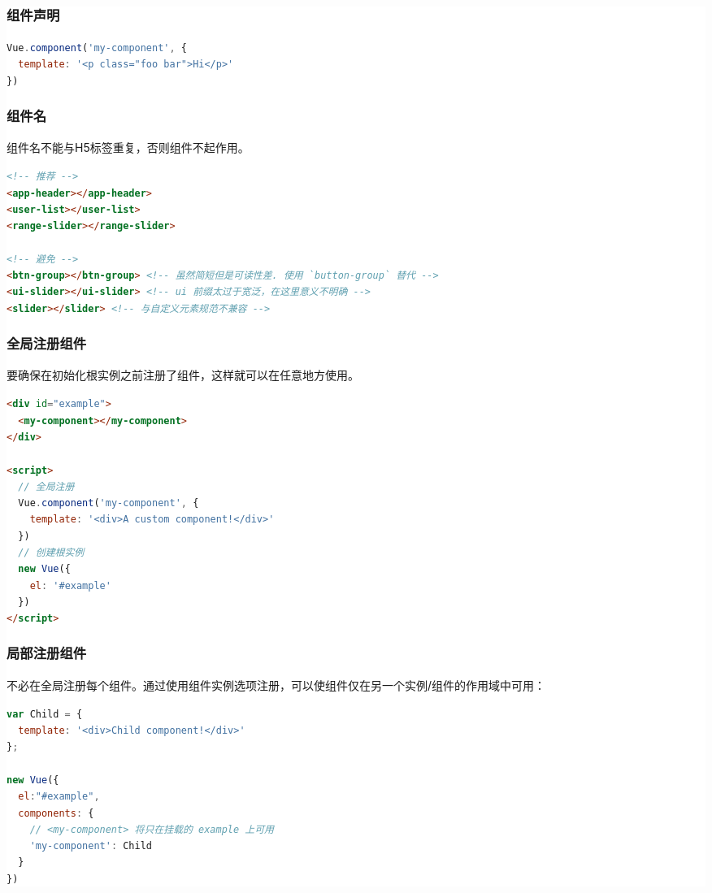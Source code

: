 ### 组件声明
``` js
Vue.component('my-component', {
  template: '<p class="foo bar">Hi</p>'
})
```

### 组件名
组件名不能与H5标签重复，否则组件不起作用。

``` html
<!-- 推荐 -->
<app-header></app-header>
<user-list></user-list>
<range-slider></range-slider>

<!-- 避免 -->
<btn-group></btn-group> <!-- 虽然简短但是可读性差. 使用 `button-group` 替代 -->
<ui-slider></ui-slider> <!-- ui 前缀太过于宽泛，在这里意义不明确 -->
<slider></slider> <!-- 与自定义元素规范不兼容 -->
```

### 全局注册组件
要确保在初始化根实例之前注册了组件，这样就可以在任意地方使用。

``` html
<div id="example">
  <my-component></my-component>
</div>

<script>
  // 全局注册
  Vue.component('my-component', {
    template: '<div>A custom component!</div>'
  })
  // 创建根实例
  new Vue({
    el: '#example'
  })
</script>
```

### 局部注册组件
不必在全局注册每个组件。通过使用组件实例选项注册，可以使组件仅在另一个实例/组件的作用域中可用：

``` js
var Child = {
  template: '<div>Child component!</div>'
};

new Vue({
  el:"#example",
  components: {
    // <my-component> 将只在挂载的 example 上可用
    'my-component': Child
  }
})
```
